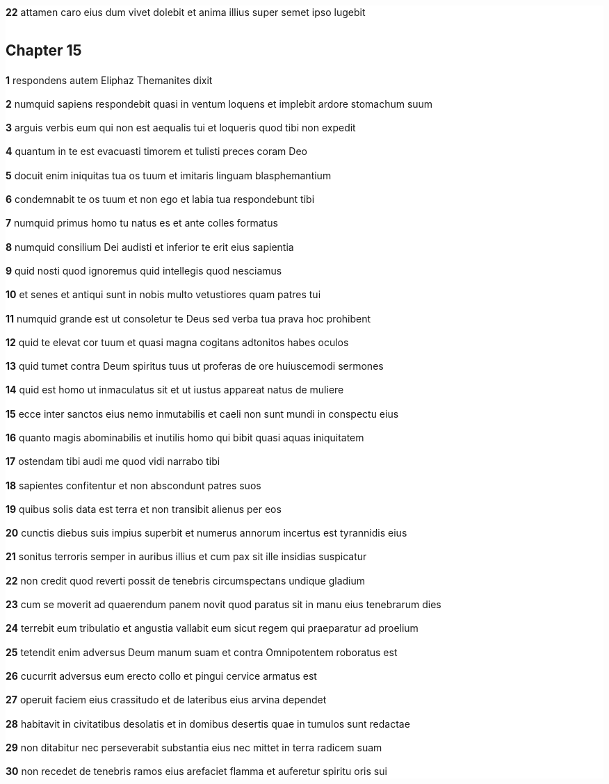 **22** attamen caro eius dum vivet dolebit et anima illius super semet ipso lugebit

## Chapter 15

**1** respondens autem Eliphaz Themanites dixit

**2** numquid sapiens respondebit quasi in ventum loquens et implebit ardore stomachum suum

**3** arguis verbis eum qui non est aequalis tui et loqueris quod tibi non expedit

**4** quantum in te est evacuasti timorem et tulisti preces coram Deo

**5** docuit enim iniquitas tua os tuum et imitaris linguam blasphemantium

**6** condemnabit te os tuum et non ego et labia tua respondebunt tibi

**7** numquid primus homo tu natus es et ante colles formatus

**8** numquid consilium Dei audisti et inferior te erit eius sapientia

**9** quid nosti quod ignoremus quid intellegis quod nesciamus

**10** et senes et antiqui sunt in nobis multo vetustiores quam patres tui

**11** numquid grande est ut consoletur te Deus sed verba tua prava hoc prohibent

**12** quid te elevat cor tuum et quasi magna cogitans adtonitos habes oculos

**13** quid tumet contra Deum spiritus tuus ut proferas de ore huiuscemodi sermones

**14** quid est homo ut inmaculatus sit et ut iustus appareat natus de muliere

**15** ecce inter sanctos eius nemo inmutabilis et caeli non sunt mundi in conspectu eius

**16** quanto magis abominabilis et inutilis homo qui bibit quasi aquas iniquitatem

**17** ostendam tibi audi me quod vidi narrabo tibi

**18** sapientes confitentur et non abscondunt patres suos

**19** quibus solis data est terra et non transibit alienus per eos

**20** cunctis diebus suis impius superbit et numerus annorum incertus est tyrannidis eius

**21** sonitus terroris semper in auribus illius et cum pax sit ille insidias suspicatur

**22** non credit quod reverti possit de tenebris circumspectans undique gladium

**23** cum se moverit ad quaerendum panem novit quod paratus sit in manu eius tenebrarum dies

**24** terrebit eum tribulatio et angustia vallabit eum sicut regem qui praeparatur ad proelium

**25** tetendit enim adversus Deum manum suam et contra Omnipotentem roboratus est

**26** cucurrit adversus eum erecto collo et pingui cervice armatus est

**27** operuit faciem eius crassitudo et de lateribus eius arvina dependet

**28** habitavit in civitatibus desolatis et in domibus desertis quae in tumulos sunt redactae

**29** non ditabitur nec perseverabit substantia eius nec mittet in terra radicem suam

**30** non recedet de tenebris ramos eius arefaciet flamma et auferetur spiritu oris sui
